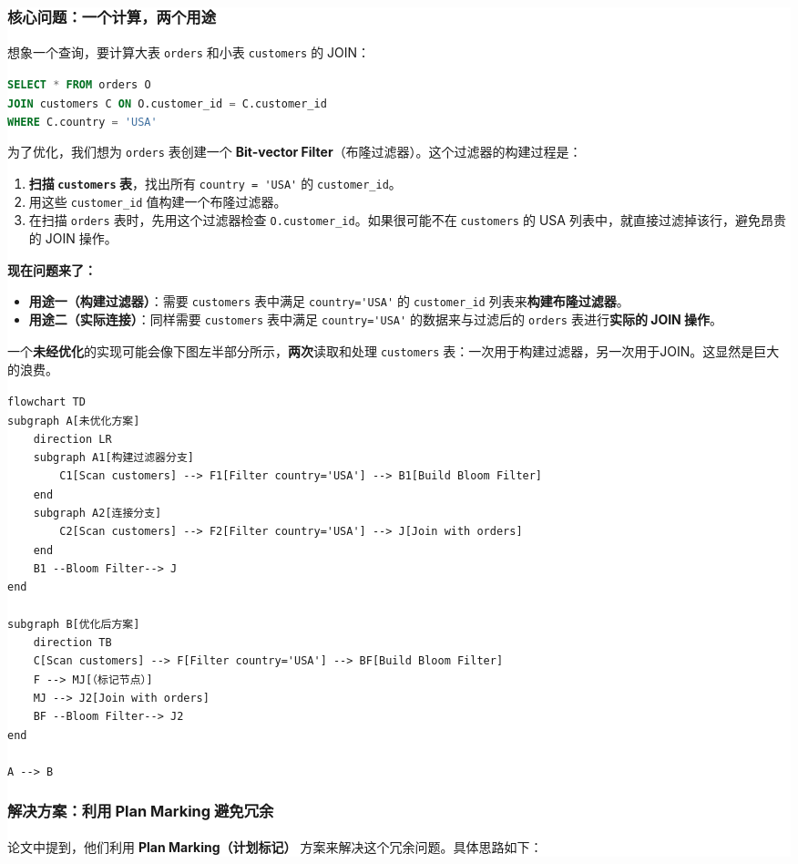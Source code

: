 ### 核心问题：一个计算，两个用途

想象一个查询，要计算大表 `orders` 和小表 `customers` 的 JOIN：

```sql
SELECT * FROM orders O 
JOIN customers C ON O.customer_id = C.customer_id
WHERE C.country = 'USA'
```

为了优化，我们想为 `orders` 表创建一个 **Bit-vector Filter**（布隆过滤器）。这个过滤器的构建过程是：

1.  **扫描 `customers` 表**，找出所有 `country = 'USA'` 的 `customer_id`。
2.  用这些 `customer_id` 值构建一个布隆过滤器。
3.  在扫描 `orders` 表时，先用这个过滤器检查 `O.customer_id`。如果很可能不在 `customers` 的 USA 列表中，就直接过滤掉该行，避免昂贵的 JOIN 操作。

**现在问题来了：**

- **用途一（构建过滤器）**：需要 `customers` 表中满足 `country='USA'` 的 `customer_id` 列表来**构建布隆过滤器**。
- **用途二（实际连接）**：同样需要 `customers` 表中满足 `country='USA'` 的数据来与过滤后的 `orders` 表进行**实际的 JOIN 操作**。

一个**未经优化**的实现可能会像下图左半部分所示，**两次**读取和处理 `customers` 表：一次用于构建过滤器，另一次用于JOIN。这显然是巨大的浪费。

```mermaid
flowchart TD
subgraph A[未优化方案]
    direction LR
    subgraph A1[构建过滤器分支]
        C1[Scan customers] --> F1[Filter country='USA'] --> B1[Build Bloom Filter]
    end
    subgraph A2[连接分支]
        C2[Scan customers] --> F2[Filter country='USA'] --> J[Join with orders]
    end
    B1 --Bloom Filter--> J
end

subgraph B[优化后方案]
    direction TB
    C[Scan customers] --> F[Filter country='USA'] --> BF[Build Bloom Filter]
    F --> MJ[（标记节点）]
    MJ --> J2[Join with orders]
    BF --Bloom Filter--> J2
end

A --> B
```

### 解决方案：利用 Plan Marking 避免冗余

论文中提到，他们利用 **Plan Marking（计划标记）** 方案来解决这个冗余问题。具体思路如下：



[^3]: X.addAll(Y) 表示将集合 Y 中的所有元素添加到集合 X 中。X.add(Y) 表示将集合 Y 作为一个整体添加到集合 X 中。
[^注2]: 好的，这是一个非常好的问题。这个优化之所以能够成立，核心在于**关系代数的等价变换**和**查询结果的正确性保证**。
[^注3]: “**幂集**”（Power Set）是集合论中的一个基本概念。一个集合的幂集，就是这个集合所有可能的子集组成的集合。